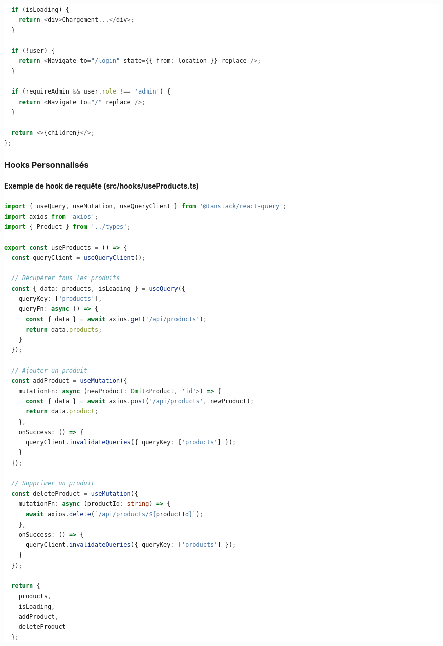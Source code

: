 ```typescript
  if (isLoading) {
    return <div>Chargement...</div>;
  }

  if (!user) {
    return <Navigate to="/login" state={{ from: location }} replace />;
  }

  if (requireAdmin && user.role !== 'admin') {
    return <Navigate to="/" replace />;
  }

  return <>{children}</>;
};
```

### Hooks Personnalisés

#### Exemple de hook de requête (src/hooks/useProducts.ts)
```typescript
import { useQuery, useMutation, useQueryClient } from '@tanstack/react-query';
import axios from 'axios';
import { Product } from '../types';

export const useProducts = () => {
  const queryClient = useQueryClient();

  // Récupérer tous les produits
  const { data: products, isLoading } = useQuery({
    queryKey: ['products'],
    queryFn: async () => {
      const { data } = await axios.get('/api/products');
      return data.products;
    }
  });

  // Ajouter un produit
  const addProduct = useMutation({
    mutationFn: async (newProduct: Omit<Product, 'id'>) => {
      const { data } = await axios.post('/api/products', newProduct);
      return data.product;
    },
    onSuccess: () => {
      queryClient.invalidateQueries({ queryKey: ['products'] });
    }
  });

  // Supprimer un produit
  const deleteProduct = useMutation({
    mutationFn: async (productId: string) => {
      await axios.delete(`/api/products/${productId}`);
    },
    onSuccess: () => {
      queryClient.invalidateQueries({ queryKey: ['products'] });
    }
  });

  return {
    products,
    isLoading,
    addProduct,
    deleteProduct
  };
```
